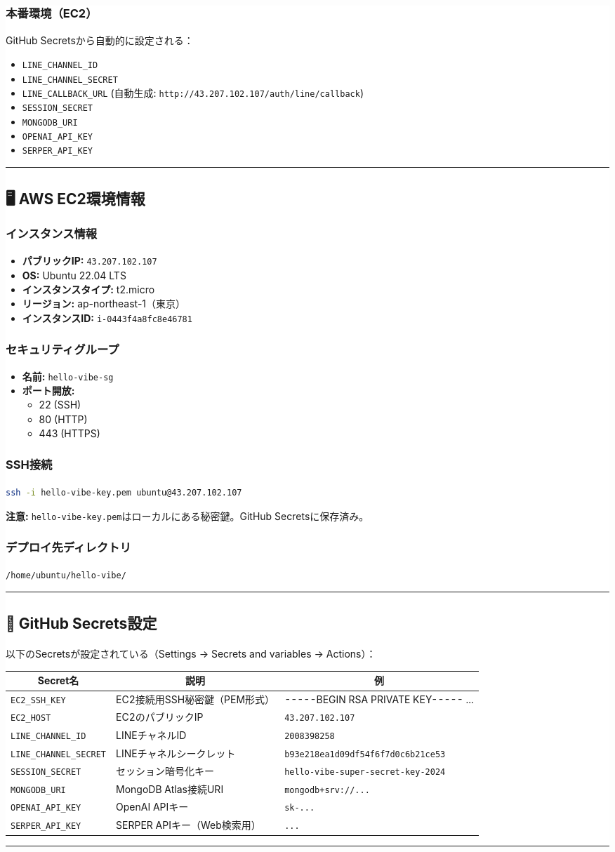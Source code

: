 ### 本番環境（EC2）
GitHub Secretsから自動的に設定される：
- `LINE_CHANNEL_ID`
- `LINE_CHANNEL_SECRET`
- `LINE_CALLBACK_URL` (自動生成: `http://43.207.102.107/auth/line/callback`)
- `SESSION_SECRET`
- `MONGODB_URI`
- `OPENAI_API_KEY`
- `SERPER_API_KEY`

---

## 🖥️ AWS EC2環境情報

### インスタンス情報
- **パブリックIP:** `43.207.102.107`
- **OS:** Ubuntu 22.04 LTS
- **インスタンスタイプ:** t2.micro
- **リージョン:** ap-northeast-1（東京）
- **インスタンスID:** `i-0443f4a8fc8e46781`

### セキュリティグループ
- **名前:** `hello-vibe-sg`
- **ポート開放:**
  - 22 (SSH)
  - 80 (HTTP)
  - 443 (HTTPS)

### SSH接続
```bash
ssh -i hello-vibe-key.pem ubuntu@43.207.102.107
```

**注意:** `hello-vibe-key.pem`はローカルにある秘密鍵。GitHub Secretsに保存済み。

### デプロイ先ディレクトリ
```
/home/ubuntu/hello-vibe/
```

---

## 🔑 GitHub Secrets設定

以下のSecretsが設定されている（Settings → Secrets and variables → Actions）：

| Secret名 | 説明 | 例 |
|---------|------|-----|
| `EC2_SSH_KEY` | EC2接続用SSH秘密鍵（PEM形式） | -----BEGIN RSA PRIVATE KEY----- ... |
| `EC2_HOST` | EC2のパブリックIP | `43.207.102.107` |
| `LINE_CHANNEL_ID` | LINEチャネルID | `2008398258` |
| `LINE_CHANNEL_SECRET` | LINEチャネルシークレット | `b93e218ea1d09df54f6f7d0c6b21ce53` |
| `SESSION_SECRET` | セッション暗号化キー | `hello-vibe-super-secret-key-2024` |
| `MONGODB_URI` | MongoDB Atlas接続URI | `mongodb+srv://...` |
| `OPENAI_API_KEY` | OpenAI APIキー | `sk-...` |
| `SERPER_API_KEY` | SERPER APIキー（Web検索用） | `...` |

---